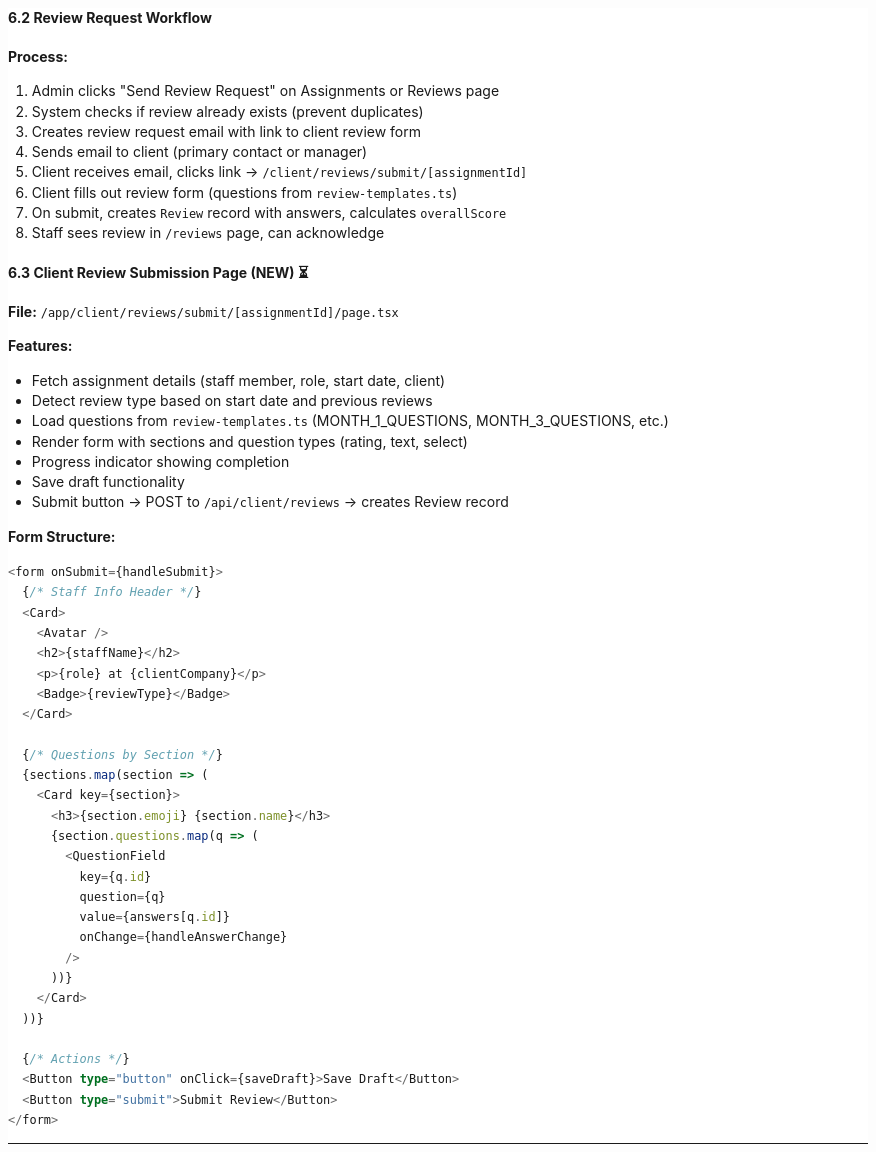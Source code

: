 #### 6.2 Review Request Workflow

**Process:**
1. Admin clicks "Send Review Request" on Assignments or Reviews page
2. System checks if review already exists (prevent duplicates)
3. Creates review request email with link to client review form
4. Sends email to client (primary contact or manager)
5. Client receives email, clicks link → `/client/reviews/submit/[assignmentId]`
6. Client fills out review form (questions from `review-templates.ts`)
7. On submit, creates `Review` record with answers, calculates `overallScore`
8. Staff sees review in `/reviews` page, can acknowledge

#### 6.3 Client Review Submission Page (NEW) ⏳
**File:** `/app/client/reviews/submit/[assignmentId]/page.tsx`

**Features:**
- Fetch assignment details (staff member, role, start date, client)
- Detect review type based on start date and previous reviews
- Load questions from `review-templates.ts` (MONTH_1_QUESTIONS, MONTH_3_QUESTIONS, etc.)
- Render form with sections and question types (rating, text, select)
- Progress indicator showing completion
- Save draft functionality
- Submit button → POST to `/api/client/reviews` → creates Review record

**Form Structure:**
```typescript
<form onSubmit={handleSubmit}>
  {/* Staff Info Header */}
  <Card>
    <Avatar />
    <h2>{staffName}</h2>
    <p>{role} at {clientCompany}</p>
    <Badge>{reviewType}</Badge>
  </Card>

  {/* Questions by Section */}
  {sections.map(section => (
    <Card key={section}>
      <h3>{section.emoji} {section.name}</h3>
      {section.questions.map(q => (
        <QuestionField
          key={q.id}
          question={q}
          value={answers[q.id]}
          onChange={handleAnswerChange}
        />
      ))}
    </Card>
  ))}

  {/* Actions */}
  <Button type="button" onClick={saveDraft}>Save Draft</Button>
  <Button type="submit">Submit Review</Button>
</form>
```

---